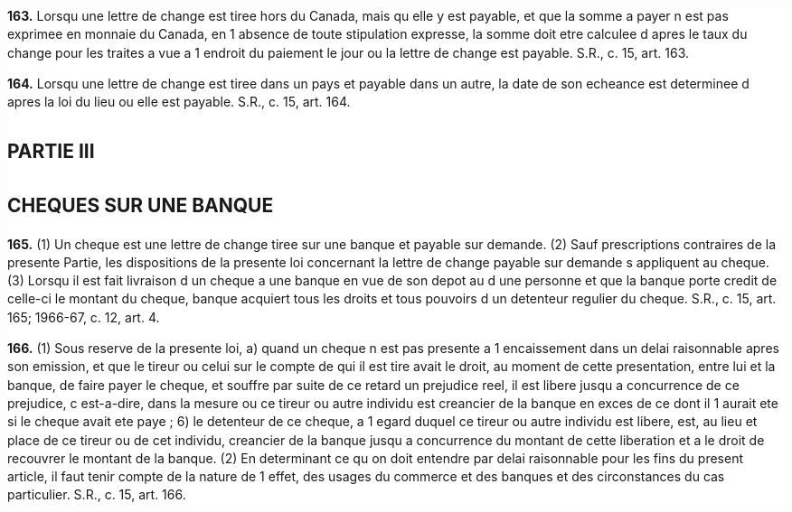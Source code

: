 **163.** Lorsqu une lettre de change est tiree
hors du Canada, mais qu elle y est payable,
et que la somme a payer n est pas exprimee
en monnaie du Canada, en 1 absence de toute
stipulation expresse, la somme doit etre
calculee d apres le taux du change pour les
traites a vue a 1 endroit du paiement le jour
ou la lettre de change est payable. S.R., c. 15,
art. 163.

**164.** Lorsqu une lettre de change est tiree
dans un pays et payable dans un autre, la
date de son echeance est determinee d apres
la loi du lieu ou elle est payable. S.R., c. 15,
art. 164.

## PARTIE III

## CHEQUES SUR UNE BANQUE

**165.** (1) Un cheque est une lettre de change
tiree sur une banque et payable sur demande.
(2) Sauf prescriptions contraires de la
presente Partie, les dispositions de la presente
loi concernant la lettre de change payable sur
demande s appliquent au cheque.
(3) Lorsqu il est fait livraison d un cheque
a une banque en vue de son depot au
d une personne et que la banque porte
credit de celle-ci le montant du cheque,
banque acquiert tous les droits et tous
pouvoirs d un detenteur regulier du cheque.
S.R., c. 15, art. 165; 1966-67, c. 12, art. 4.

**166.** (1) Sous reserve de la presente loi,
a) quand un cheque n est pas presente a
1 encaissement dans un delai raisonnable
apres son emission, et que le tireur ou celui
sur le compte de qui il est tire avait le droit,
au moment de cette presentation, entre lui
et la banque, de faire payer le cheque, et
souffre par suite de ce retard un prejudice
reel, il est libere jusqu a concurrence de ce
prejudice, c est-a-dire, dans la mesure ou ce
tireur ou autre individu est creancier de la
banque en exces de ce dont il 1 aurait ete si
le cheque avait ete paye ;
6) le detenteur de ce cheque, a 1 egard
duquel ce tireur ou autre individu est libere,
est, au lieu et place de ce tireur ou de cet
individu, creancier de la banque jusqu a
concurrence du montant de cette liberation
et a le droit de recouvrer le montant de la
banque.
(2) En determinant ce qu on doit entendre
par delai raisonnable pour les fins du present
article, il faut tenir compte de la nature de
1 effet, des usages du commerce et des banques
et des circonstances du cas particulier. S.R., c.
15, art. 166.
